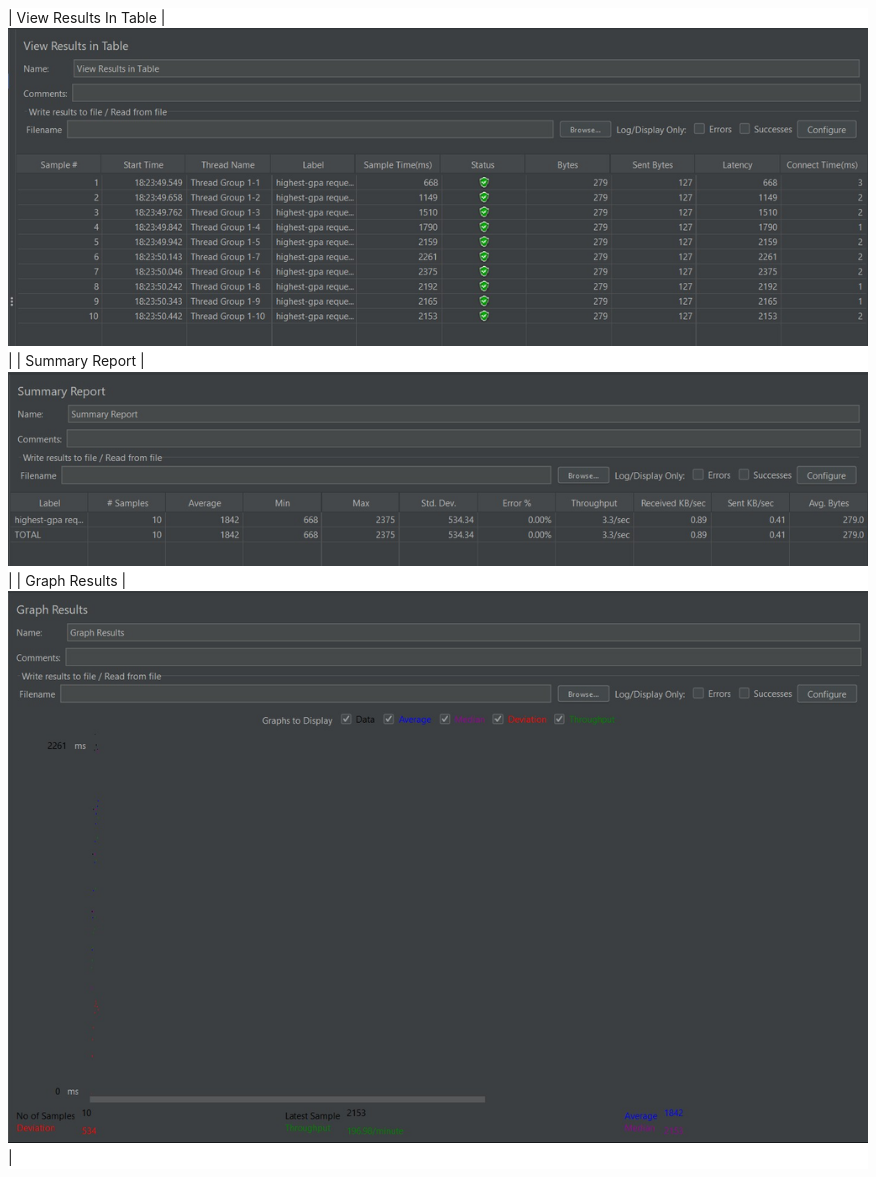 | View Results In Table | ![HighestGpa_ViewResultsTable.jpg](src/main/resources/static/HighestGpa_ViewResultsTable.jpg) |
| Summary Report | ![HighestGpa_SummaryReport.jpg](src/main/resources/static/HighestGpa_SummaryReport.jpg) |
| Graph Results | ![HighestGpa_GraphResults.jpg](src/main/resources/static/HighestGpa_GraphResults.jpg) |
